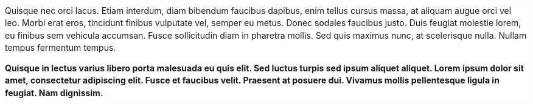 Quisque nec orci lacus. Etiam interdum, diam bibendum faucibus dapibus, enim tellus cursus massa, at aliquam augue orci vel leo. Morbi erat eros, tincidunt finibus vulputate vel, semper eu metus. Donec sodales faucibus justo. Duis feugiat molestie lorem, eu finibus sem vehicula accumsan. Fusce sollicitudin diam in pharetra mollis. Sed quis maximus nunc, at scelerisque nulla. Nullam tempus fermentum tempus.

**Quisque in lectus varius libero porta malesuada eu quis elit. Sed luctus turpis sed ipsum aliquet aliquet. Lorem ipsum dolor sit amet, consectetur adipiscing elit. Fusce et faucibus velit. Praesent at posuere dui. Vivamus mollis pellentesque ligula in feugiat. Nam dignissim.**